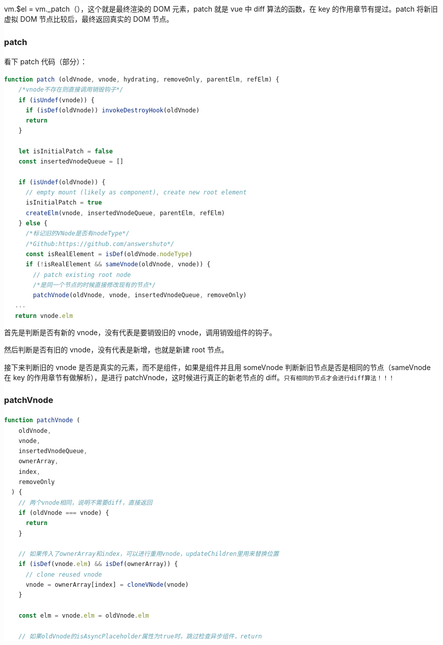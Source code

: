 vm.$el = vm.\_patch（），这个就是最终渲染的 DOM 元素，patch 就是 vue 中 diff 算法的函数，在 key 的作用章节有提过。patch 将新旧虚拟 DOM 节点比较后，最终返回真实的 DOM 节点。

### patch

看下 patch 代码（部分）：

```javascript
function patch (oldVnode, vnode, hydrating, removeOnly, parentElm, refElm) {
    /*vnode不存在则直接调用销毁钩子*/
    if (isUndef(vnode)) {
      if (isDef(oldVnode)) invokeDestroyHook(oldVnode)
      return
    }

    let isInitialPatch = false
    const insertedVnodeQueue = []

    if (isUndef(oldVnode)) {
      // empty mount (likely as component), create new root element
      isInitialPatch = true
      createElm(vnode, insertedVnodeQueue, parentElm, refElm)
    } else {
      /*标记旧的VNode是否有nodeType*/
      /*Github:https://github.com/answershuto*/
      const isRealElement = isDef(oldVnode.nodeType)
      if (!isRealElement && sameVnode(oldVnode, vnode)) {
        // patch existing root node
        /*是同一个节点的时候直接修改现有的节点*/
        patchVnode(oldVnode, vnode, insertedVnodeQueue, removeOnly)
   ...
   return vnode.elm
```

首先是判断是否有新的 vnode，没有代表是要销毁旧的 vnode，调用销毁组件的钩子。

然后判断是否有旧的 vnode，没有代表是新增，也就是新建 root 节点。

接下来判断旧的 vnode 是否是真实的元素，而不是组件，如果是组件并且用 someVnode 判断新旧节点是否是相同的节点（sameVnode 在 key 的作用章节有做解析），是进行 patchVnode，这时候进行真正的新老节点的 diff。`只有相同的节点才会进行diff算法！！！`

### patchVnode

```javascript
function patchVnode (
    oldVnode,
    vnode,
    insertedVnodeQueue,
    ownerArray,
    index,
    removeOnly
  ) {
    // 两个vnode相同，说明不需要diff，直接返回
    if (oldVnode === vnode) {
      return
    }

    // 如果传入了ownerArray和index，可以进行重用vnode，updateChildren里用来替换位置
    if (isDef(vnode.elm) && isDef(ownerArray)) {
      // clone reused vnode
      vnode = ownerArray[index] = cloneVNode(vnode)
    }

    const elm = vnode.elm = oldVnode.elm

    // 如果oldVnode的isAsyncPlaceholder属性为true时，跳过检查异步组件，return
```